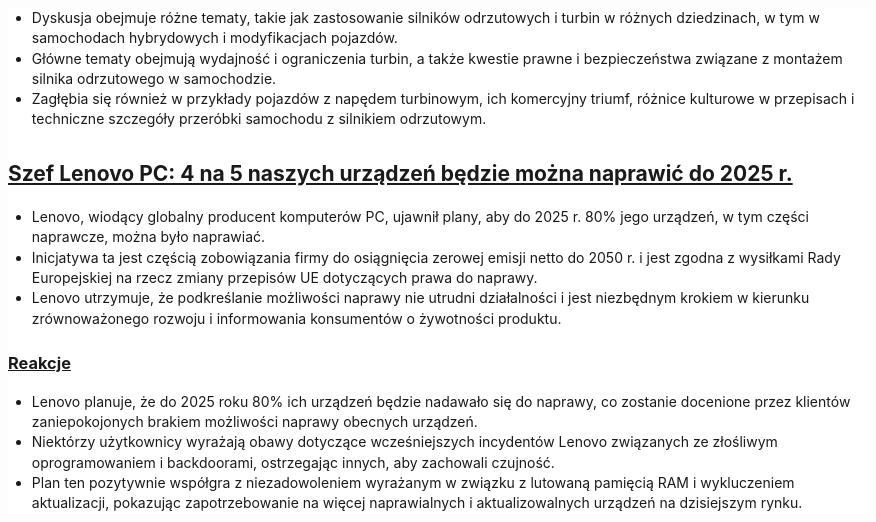 - Dyskusja obejmuje różne tematy, takie jak zastosowanie silników odrzutowych i turbin w różnych dziedzinach, w tym w samochodach hybrydowych i modyfikacjach pojazdów.
- Główne tematy obejmują wydajność i ograniczenia turbin, a także kwestie prawne i bezpieczeństwa związane z montażem silnika odrzutowego w samochodzie.
- Zagłębia się również w przykłady pojazdów z napędem turbinowym, ich komercyjny triumf, różnice kulturowe w przepisach i techniczne szczegóły przeróbki samochodu z silnikiem odrzutowym.

## [Szef Lenovo PC: 4 na 5 naszych urządzeń będzie można naprawić do 2025 r.](https://www.theregister.com/2023/10/05/lenovo_pc_boss_4_in/)

- Lenovo, wiodący globalny producent komputerów PC, ujawnił plany, aby do 2025 r. 80% jego urządzeń, w tym części naprawcze, można było naprawiać.
- Inicjatywa ta jest częścią zobowiązania firmy do osiągnięcia zerowej emisji netto do 2050 r. i jest zgodna z wysiłkami Rady Europejskiej na rzecz zmiany przepisów UE dotyczących prawa do naprawy.
- Lenovo utrzymuje, że podkreślanie możliwości naprawy nie utrudni działalności i jest niezbędnym krokiem w kierunku zrównoważonego rozwoju i informowania konsumentów o żywotności produktu.

### [Reakcje](https://news.ycombinator.com/item?id=37778771)

- Lenovo planuje, że do 2025 roku 80% ich urządzeń będzie nadawało się do naprawy, co zostanie docenione przez klientów zaniepokojonych brakiem możliwości naprawy obecnych urządzeń.
- Niektórzy użytkownicy wyrażają obawy dotyczące wcześniejszych incydentów Lenovo związanych ze złośliwym oprogramowaniem i backdoorami, ostrzegając innych, aby zachowali czujność.
- Plan ten pozytywnie współgra z niezadowoleniem wyrażanym w związku z lutowaną pamięcią RAM i wykluczeniem aktualizacji, pokazując zapotrzebowanie na więcej naprawialnych i aktualizowalnych urządzeń na dzisiejszym rynku.

<head>
  <meta property="og:title" content="Skąd mój komputer bierze czas?" />
  <meta property="og:type" content="website" />
  <meta property="og:image" content="https://og.cho.sh/api/og/?title=Sk%C4%85d%20m%C3%B3j%20komputer%20bierze%20czas%3F&subheading=pi%C4%85tek%2C%206%20pa%C5%BAdziernika%202023%3A%20Podsumowanie%20Hacker%20News" />
</head>
